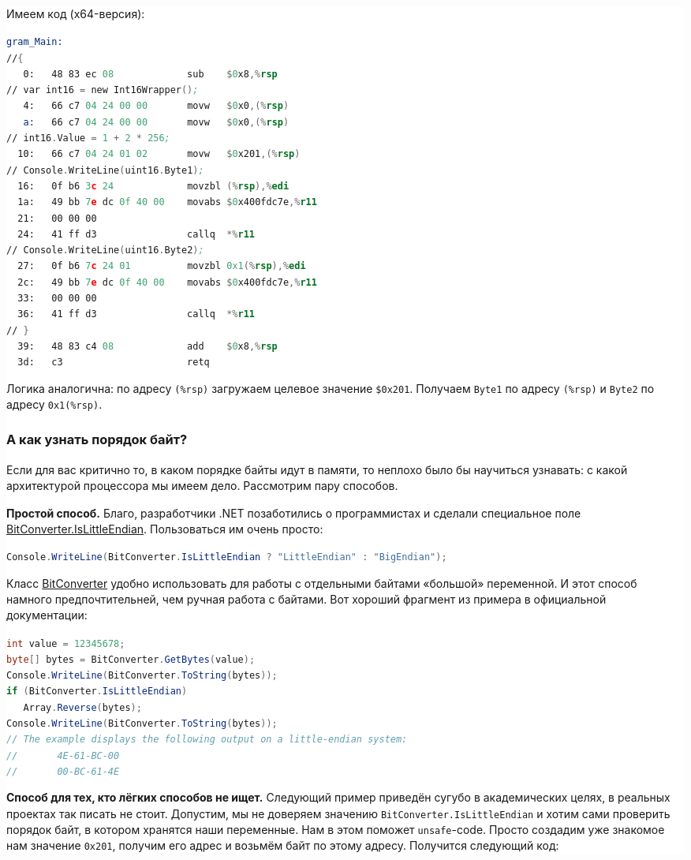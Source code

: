 Имеем код (x64-версия):

```asm
gram_Main:
//{
   0:   48 83 ec 08             sub    $0x8,%rsp
// var int16 = new Int16Wrapper();
   4:   66 c7 04 24 00 00       movw   $0x0,(%rsp)
   a:   66 c7 04 24 00 00       movw   $0x0,(%rsp)
// int16.Value = 1 + 2 * 256;
  10:   66 c7 04 24 01 02       movw   $0x201,(%rsp)
// Console.WriteLine(uint16.Byte1);
  16:   0f b6 3c 24             movzbl (%rsp),%edi
  1a:   49 bb 7e dc 0f 40 00    movabs $0x400fdc7e,%r11
  21:   00 00 00 
  24:   41 ff d3                callq  *%r11
// Console.WriteLine(uint16.Byte2);
  27:   0f b6 7c 24 01          movzbl 0x1(%rsp),%edi
  2c:   49 bb 7e dc 0f 40 00    movabs $0x400fdc7e,%r11
  33:   00 00 00 
  36:   41 ff d3                callq  *%r11
// }
  39:   48 83 c4 08             add    $0x8,%rsp
  3d:   c3                      retq 
```

Логика аналогична: по адресу `(%rsp)` загружаем целевое значение `$0x201`. Получаем `Byte1` по адресу `(%rsp)` и `Byte2` по адресу `0x1(%rsp)`.

### А как узнать порядок байт?

Если для вас критично то, в каком порядке байты идут в памяти, то неплохо было бы научиться узнавать: с какой архитектурой процессора мы имеем дело. Рассмотрим пару способов.

**Простой способ.** Благо, разработчики .NET позаботились о программистах и сделали специальное поле [BitConverter.IsLittleEndian](http://msdn.microsoft.com/library/system.bitconverter.islittleendian.aspx). Пользоваться им очень просто:

```cs
Console.WriteLine(BitConverter.IsLittleEndian ? "LittleEndian" : "BigEndian");
```

Класс [BitConverter](http://msdn.microsoft.com/en-us/library/system.bitconverter.aspx) удобно использовать для работы с отдельными байтами «большой» переменной. И этот способ намного предпочтительней, чем ручная работа с байтами. Вот хороший фрагмент из примера в официальной документации:

```cs
int value = 12345678;
byte[] bytes = BitConverter.GetBytes(value);
Console.WriteLine(BitConverter.ToString(bytes));
if (BitConverter.IsLittleEndian)
   Array.Reverse(bytes);
Console.WriteLine(BitConverter.ToString(bytes));
// The example displays the following output on a little-endian system: 
//       4E-61-BC-00
//       00-BC-61-4E
```
**Способ для тех, кто лёгких способов не ищет.** Следующий пример приведён сугубо в академических целях, в реальных проектах так писать не стоит. Допустим, мы не доверяем значению `BitConverter.IsLittleEndian` и хотим сами проверить порядок байт, в котором хранятся наши переменные. Нам в этом поможет `unsafe`-code. Просто создадим уже знакомое нам значение `0x201`, получим его адрес и возьмём байт по этому адресу. Получится следующий код:
